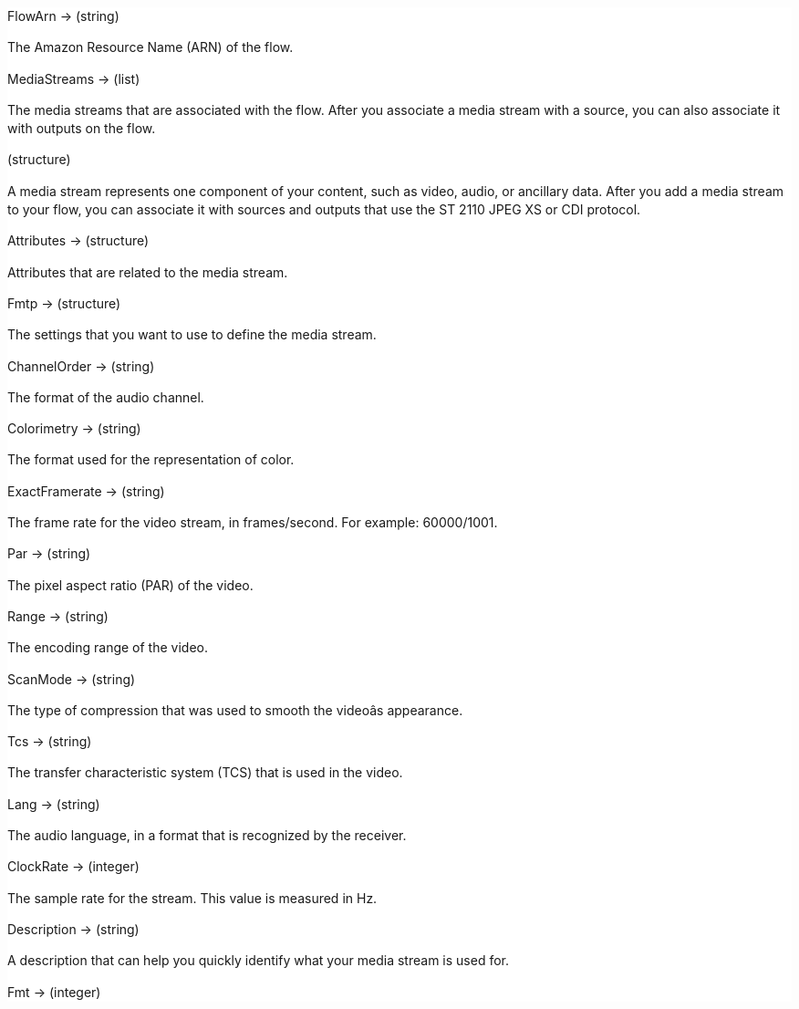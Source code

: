 FlowArn -> (string)

The Amazon Resource Name (ARN) of the flow.

MediaStreams -> (list)

The media streams that are associated with the flow. After you associate a media stream with a source, you can also associate it with outputs on the flow.

(structure)

A media stream represents one component of your content, such as video, audio, or ancillary data. After you add a media stream to your flow, you can associate it with sources and outputs that use the ST 2110 JPEG XS or CDI protocol.

Attributes -> (structure)

Attributes that are related to the media stream.

Fmtp -> (structure)

The settings that you want to use to define the media stream.

ChannelOrder -> (string)

The format of the audio channel.

Colorimetry -> (string)

The format used for the representation of color.

ExactFramerate -> (string)

The frame rate for the video stream, in frames/second. For example: 60000/1001.

Par -> (string)

The pixel aspect ratio (PAR) of the video.

Range -> (string)

The encoding range of the video.

ScanMode -> (string)

The type of compression that was used to smooth the videoâs appearance.

Tcs -> (string)

The transfer characteristic system (TCS) that is used in the video.

Lang -> (string)

The audio language, in a format that is recognized by the receiver.

ClockRate -> (integer)

The sample rate for the stream. This value is measured in Hz.

Description -> (string)

A description that can help you quickly identify what your media stream is used for.

Fmt -> (integer)
